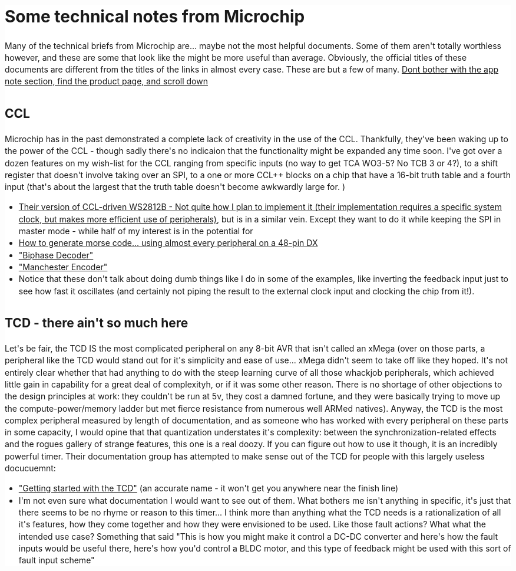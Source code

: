 # Some technical notes from Microchip
Many of the technical briefs from Microchip are... maybe not the most helpful documents. Some of them aren't totally worthless however, and these are some that look like the might be more useful than average.  Obviously, the official titles of these documents are different from the titles of the links in almost every case. These are but a few of many. [Dont bother with the app note section, find the product page, and scroll down](http://www.microchip.com/)

## CCL
Microchip has in the past demonstrated a complete lack of creativity in the use of the CCL. Thankfully, they've been waking up to the power of the CCL - though sadly there's no indicaion that the functionality might be expanded any time soon. I've got over a dozen features on my wish-list for the CCL ranging from specific inputs (no way to get TCA WO3-5? No TCB 3 or 4?), to a shift register that doesn't involve taking over an SPI, to a one or more CCL++ blocks on a chip that have a 16-bit truth table and a fourth input (that's about the largest that the truth table doesn't become awkwardly large for. )
* [Their version of CCL-driven WS2812B - Not quite how I plan to implement it (their implementation requires a specific system clock, but makes more efficient use of peripherals)](https://github.com/microchip-pic-avr-examples/avr128da48-cnano-ws2812-mplab-mcc), but is in a similar vein. Except they want to do it while keeping the SPI in master mode - while half of my interest is in the potential for
* [How to generate morse code... using almost every peripheral on a 48-pin DX](https://github.com/microchip-pic-avr-examples/avr128da48-cnano-sos-training-mcc)
* ["Biphase Decoder"](https://github.com/microchip-pic-avr-examples/avr128da48-cnano-biphase-mplab-mcc/tree/master/Biphase_Decoder)
* ["Manchester Encoder"](https://github.com/microchip-pic-avr-examples/avr128da48-cnano-manchester-mplab-mcc/tree/master/Manchester_Encoder)
* Notice that these don't talk about doing dumb things like I do in some of the examples, like inverting the feedback input just to see how fast it oscillates (and certainly not piping the result to the external clock input and clocking the chip from it!).

## TCD - there ain't so much here
Let's be fair, the TCD IS the most complicated peripheral on any 8-bit AVR that isn't called an xMega (over on those parts, a peripheral like the TCD would stand out for it's simplicity and ease of use... xMega didn't seem to take off like they hoped. It's not entirely clear whether that had anything to do with the steep learning curve of all those whackjob peripherals, which achieved little gain in capability for a great deal of complexityh, or if it was some other reason. There is no shortage of other objections to the design principles at work: they couldn't be run at 5v, they cost a damned fortune, and they were basically trying to move up the compute-power/memory ladder but met fierce resistance from numerous well ARMed natives). Anyway, the TCD is the most complex peripheral measured by length of documentation, and as someone who has worked with every peripheral on these parts in some capacity, I would opine that that quantization understates it's complexity: between the synchronization-related effects and the rogues gallery of strange features, this one is a real doozy. If you can figure out how to use it though, it is an incredibly powerful timer.  Their documentation group has attempted to make sense out of the TCD for people with this largely useless docucuemnt:
* ["Getting started with the TCD"](https://ww1.microchip.com/downloads/en/Appnotes/TB3212-Getting-Started-with-TCD-DS90003212.pdf) (an accurate name - it won't get you anywhere near the finish line)
* I'm not even sure what documentation I would want to see out of them. What bothers me isn't anything in specific, it's just that there seems to be no rhyme or reason to this timer... I think more than anything what the TCD needs is a rationalization of all it's features, how they come together and how they were envisioned to be used. Like those fault actions? What what the intended use case? Something that said "This is how you might make it control a DC-DC converter and here's how the fault inputs would be useful there, here's how you'd control a BLDC motor, and this type of feedback might be used with this sort of fault input scheme"
